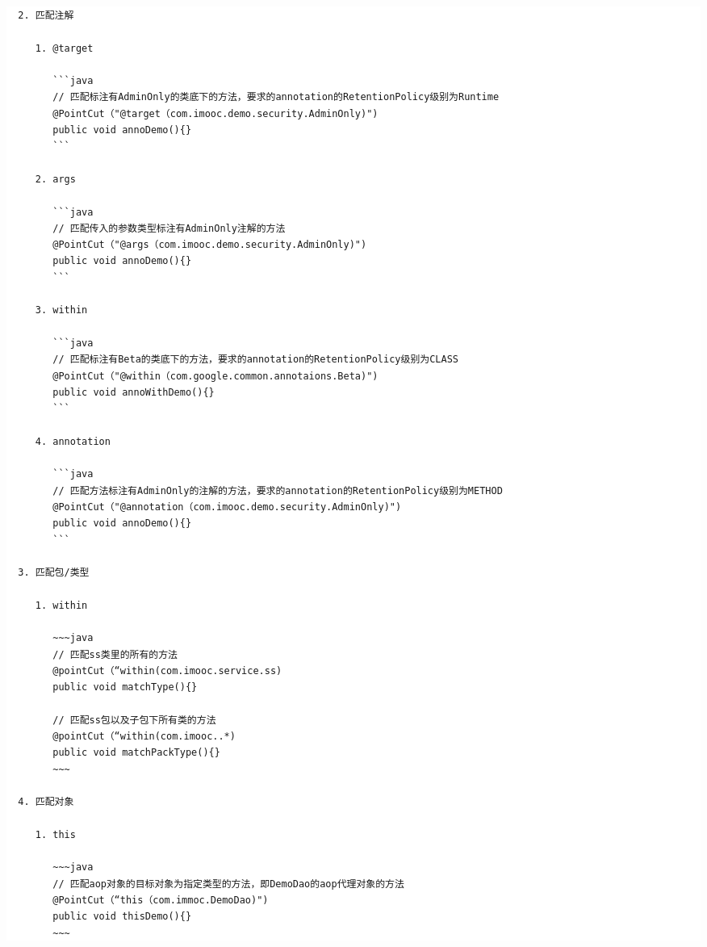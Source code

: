       2. 匹配注解

         1. @target

            ```java
            // 匹配标注有AdminOnly的类底下的方法，要求的annotation的RetentionPolicy级别为Runtime
            @PointCut（"@target（com.imooc.demo.security.AdminOnly)")
            public void annoDemo(){}
            ```

         2. args

            ```java
            // 匹配传入的参数类型标注有AdminOnly注解的方法
            @PointCut（"@args（com.imooc.demo.security.AdminOnly)")
            public void annoDemo(){}
            ```

         3. within

            ```java
            // 匹配标注有Beta的类底下的方法，要求的annotation的RetentionPolicy级别为CLASS
            @PointCut（"@within（com.google.common.annotaions.Beta)")
            public void annoWithDemo(){}
            ```

         4. annotation

            ```java
            // 匹配方法标注有AdminOnly的注解的方法，要求的annotation的RetentionPolicy级别为METHOD
            @PointCut（"@annotation（com.imooc.demo.security.AdminOnly)")
            public void annoDemo(){}
            ```

      3. 匹配包/类型

         1. within

            ~~~java
            // 匹配ss类里的所有的方法
            @pointCut（“within(com.imooc.service.ss)
            public void matchType(){}
            
            // 匹配ss包以及子包下所有类的方法
            @pointCut（“within(com.imooc..*)
            public void matchPackType(){}
            ~~~

      4. 匹配对象

         1. this

            ~~~java
            // 匹配aop对象的目标对象为指定类型的方法，即DemoDao的aop代理对象的方法
            @PointCut（“this（com.immoc.DemoDao)")
            public void thisDemo(){}
            ~~~
